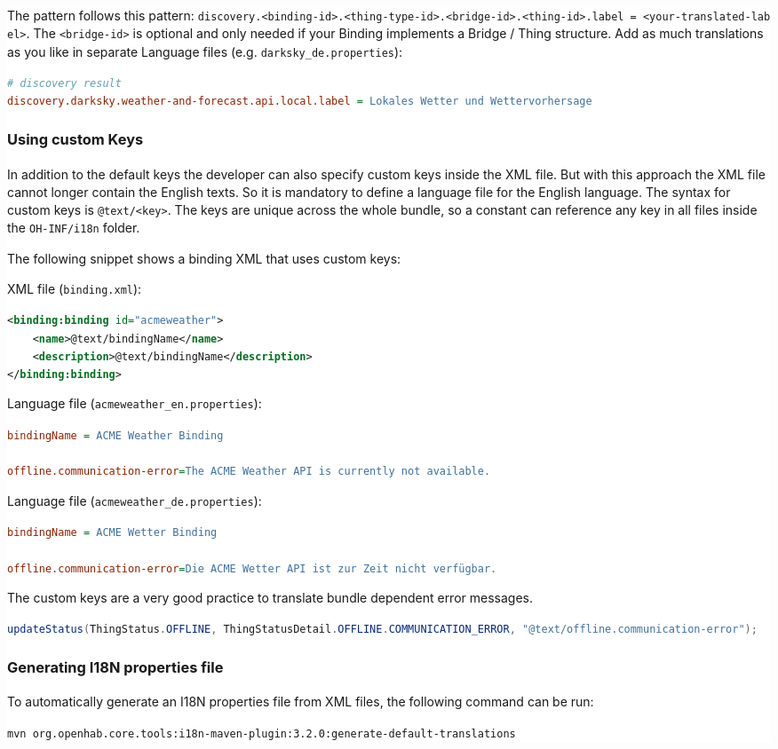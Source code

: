 The pattern follows this pattern: `discovery.<binding-id>.<thing-type-id>.<bridge-id>.<thing-id>.label = <your-translated-label>`.
The `<bridge-id>` is optional and only needed if your Binding implements a Bridge / Thing structure.
Add as much translations as you like in separate Language files (e.g. `darksky_de.properties`):

```ini
# discovery result
discovery.darksky.weather-and-forecast.api.local.label = Lokales Wetter und Wettervorhersage
```

### Using custom Keys

In addition to the default keys the developer can also specify custom keys inside the XML file.
But with this approach the XML file cannot longer contain the English texts.
So it is mandatory to define a language file for the English language.
The syntax for custom keys is `@text/<key>`.
The keys are unique across the whole bundle, so a constant can reference any key in all files inside the `OH-INF/i18n` folder.

The following snippet shows a binding XML that uses custom keys:

XML file (`binding.xml`):

```xml
<binding:binding id="acmeweather">
    <name>@text/bindingName</name>
    <description>@text/bindingName</description>
</binding:binding>
```

Language file (`acmeweather_en.properties`):

```ini
bindingName = ACME Weather Binding

offline.communication-error=The ACME Weather API is currently not available.
```

Language file (`acmeweather_de.properties`):

```ini
bindingName = ACME Wetter Binding

offline.communication-error=Die ACME Wetter API ist zur Zeit nicht verfügbar.
```

The custom keys are a very good practice to translate bundle dependent error messages.

```java
updateStatus(ThingStatus.OFFLINE, ThingStatusDetail.OFFLINE.COMMUNICATION_ERROR, "@text/offline.communication-error");
```

### Generating I18N properties file

To automatically generate an I18N properties file from XML files, the following command can be run:
```shell
mvn org.openhab.core.tools:i18n-maven-plugin:3.2.0:generate-default-translations
```
